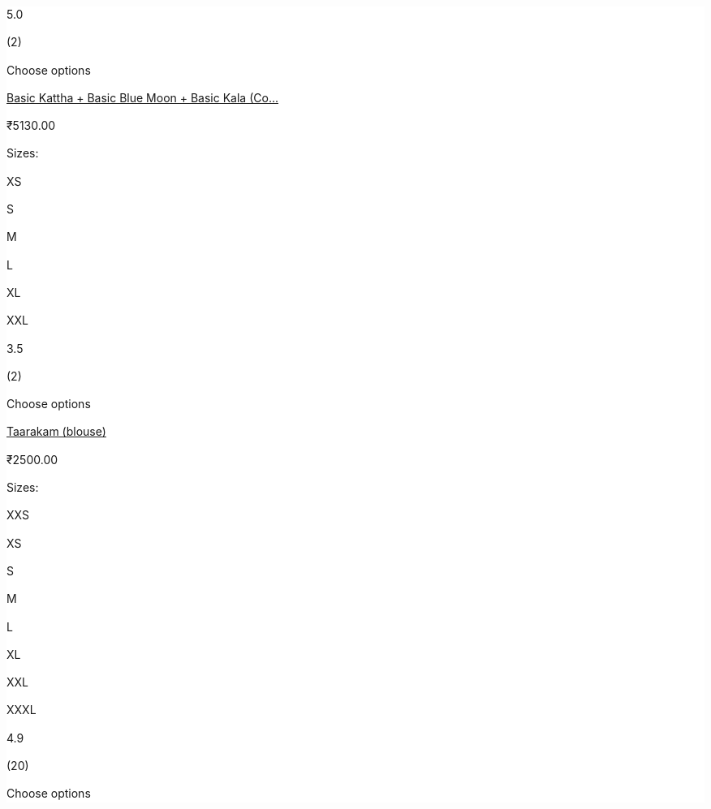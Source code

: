 [](https://suta.in/products/basic-kattha-basic-blue-moon-basic-kala-combo)

5.0

(2)

Choose options

[Basic Kattha + Basic Blue Moon + Basic Kala (Co...](https://suta.in/products/basic-kattha-basic-blue-moon-basic-kala-combo)

₹5130.00

Sizes:

XS

S

M

L

XL

XXL

[](https://suta.in/products/taarakam)

3.5

(2)

Choose options

[Taarakam (blouse)](https://suta.in/products/taarakam)

₹2500.00

Sizes:

XXS

XS

S

M

L

XL

XXL

XXXL

[](https://suta.in/products/elkhorn-coral-blouse)

4.9

(20)

Choose options
